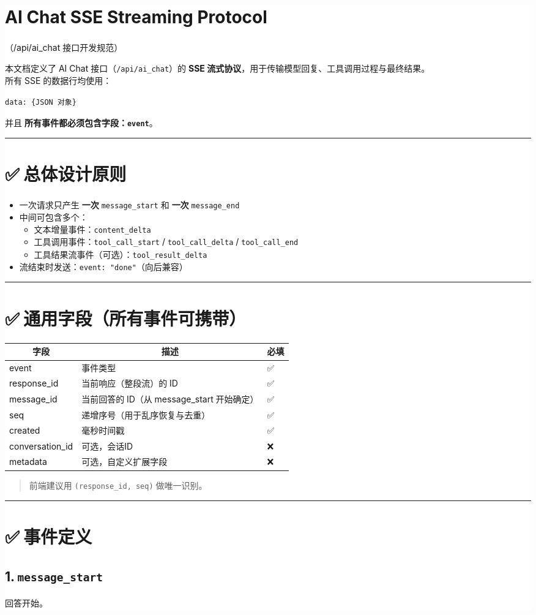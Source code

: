 # AI Chat SSE Streaming Protocol  
（/api/ai_chat 接口开发规范）

本文档定义了 AI Chat 接口（`/api/ai_chat`）的 **SSE 流式协议**，用于传输模型回复、工具调用过程与最终结果。  
所有 SSE 的数据行均使用：

```
data: {JSON 对象}
```

并且 **所有事件都必须包含字段：`event`**。

---

# ✅ 总体设计原则

- 一次请求只产生 **一次** `message_start` 和 **一次** `message_end`  
- 中间可包含多个：
  - 文本增量事件：`content_delta`
  - 工具调用事件：`tool_call_start` / `tool_call_delta` / `tool_call_end`
  - 工具结果流事件（可选）：`tool_result_delta`
- 流结束时发送：`event: "done"`（向后兼容）

---

# ✅ 通用字段（所有事件可携带）

| 字段 | 描述 | 必填 |
|------|------|------|
| event | 事件类型 | ✅ |
| response_id | 当前响应（整段流）的 ID | ✅ |
| message_id | 当前回答的 ID（从 message_start 开始确定） | ✅ |
| seq | 递增序号（用于乱序恢复与去重） | ✅ |
| created | 毫秒时间戳 | ✅ |
| conversation_id | 可选，会话ID | ❌ |
| metadata | 可选，自定义扩展字段 | ❌ |

> 前端建议用 `(response_id, seq)` 做唯一识别。

---

# ✅ 事件定义

## 1. `message_start`
回答开始。

